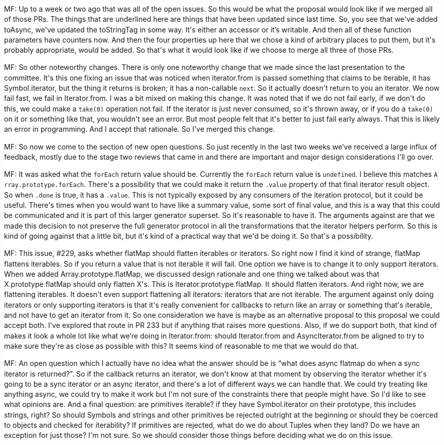 MF: Up to a week or two ago that was all of the open issues. So this would be what the proposal would look like if we merged all of those PRs. The things that are underlined here are things that have been updated since last time. So, you see that we've added toAsync, we've updated the toStringTag in some way. It's either an accessor or it’s writable. And then all of these function parameters have counters now. And then the four properties up here that we chose a kind of arbitrary places to put them, but it's probably appropriate, would be added. So that's what it would look like if we choose to merge all three of those PRs.

MF: So other noteworthy changes. There is only one noteworthy change that we made since the last presentation to the committee. It's this one fixing an issue that was noticed when iterator.from is passed something that claims to be iterable, it has Symbol.iterator, but the thing it returns is broken; it has a non-callable `next`. So it actually doesn't return to you an iterator. We now fail fast, we fail in Iterator.from.  I was a bit mixed on making this change. It was noted that if we do not fail early, if we don't do this, we could make a `take(0)` operation not fail. If the iterator is just never consumed, so it's thrown away, or if you do a `take(0)` on it or something like that, you wouldn't see an error. But most people felt that it's better to just fail early always. That this is likely an error in programming. And I accept that rationale. So I've merged this change.

MF: So now we come to the section of new open questions. So just recently in the last two weeks we’ve received a large influx of feedback, mostly due to the stage two reviews that came in and there are important and major design considerations I'll go over.

MF: It was asked what the `forEach` return value should be. Currently the `forEach` return value is `undefined`. I believe this matches `Array.prototype.forEach`. There's a possibility that we could make it return the `.value` property of that final iterator result object. So when `.done` is true, it has a `.value`. This is not typically exposed by any consumers of the iteration protocol, but it could be useful. There's times when you would want to have like a summary value, some sort of final value, and this is a way that this could be communicated and it is part of this larger generator superset. So it's reasonable to have it. The arguments against are that we made this decision to not preserve the full generator protocol in all the transformations that the iterator helpers perform. So this is kind of going against that a little bit, but it's kind of a practical way that we'd be doing it. So that's a possibility.

MF: This issue, #229, asks whether flatMap should flatten iterables or iterators. So right now I find it kind of strange, flatMap flattens iterables. So if you return a value that is not iterable it will fail. One option we have is to change it to only support iterators. When we added Array.prototype.flatMap, we discussed design rationale and one thing we talked about was that X.prototype.flatMap should only flatten X's. This is Iterator.prototype.flatMap. It should flatten iterators. And right now, we are flattening iterables. It doesn't even support flattening all iterators: iterators that are not iterable. The argument against only doing iterators or only supporting iterators is that it's really convenient for callbacks to return like an array or something that's iterable, and not have to get an iterator from it. So one consideration we have is maybe as an alternative proposal to this proposal we could accept both. I've explored that route in PR 233 but if anything that raises more questions. Also, if we do support both, that kind of makes it look a whole lot like what we’re doing in Iterator.from: should Iterator.from and AsyncIterator.from be aligned to try to make sure they're as close as possible with this? It seems kind of reasonable to me that we would do that.

MF: An open question which I actually have no idea what the answer should be is “what does async flatmap do when a sync iterator is returned?”. So if the callback returns an iterator, we don't know at that moment by observing the iterator whether it's going to be a sync iterator or an async iterator, and there's a lot of different ways we can handle that. We could try treating like anything async, we could try to make it work but I'm not sure of the constraints there that people might have. So I'd like to see what opinions are. And a final question: are primitives iterable? if they have Symbol.iterator on their prototype, this includes strings, right? So should Symbols and strings and other primitives be rejected outright at the beginning or should they be coerced to objects and checked for iterability? If primitives are rejected, what do we do about Tuples when they land? Do we have an exception for just those? I'm not sure. So we should consider those things before deciding what we do on this issue.
